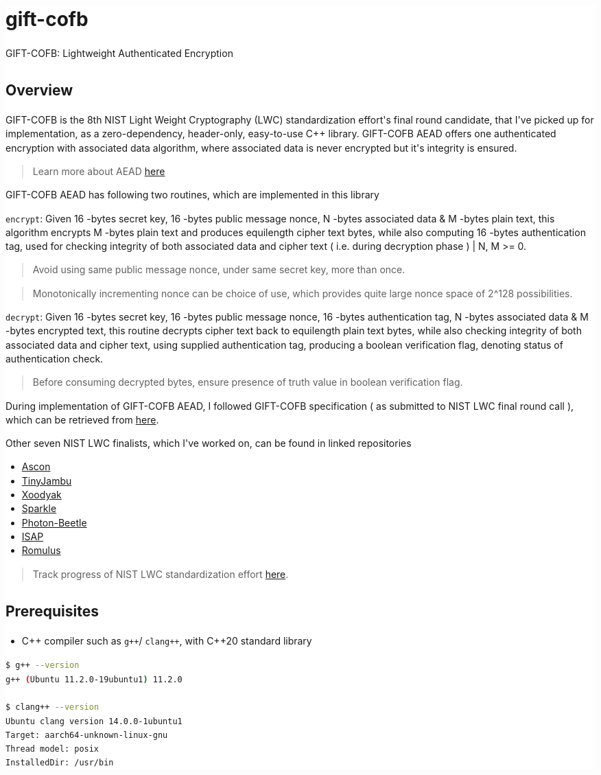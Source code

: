 # gift-cofb
GIFT-COFB: Lightweight Authenticated Encryption

## Overview

GIFT-COFB is the 8th NIST Light Weight Cryptography (LWC) standardization effort's final round candidate, that I've picked up for implementation, as a zero-dependency, header-only, easy-to-use C++ library. GIFT-COFB AEAD offers one authenticated encryption with associated data algorithm, where associated data is never encrypted but it's integrity is ensured.

> Learn more about AEAD [here](https://en.wikipedia.org/wiki/Authenticated_encryption)

GIFT-COFB AEAD has following two routines, which are implemented in this library

`encrypt`: Given 16 -bytes secret key, 16 -bytes public message nonce, N -bytes associated data & M -bytes plain text, this algorithm encrypts M -bytes plain text and produces equilength cipher text bytes, while also computing 16 -bytes authentication tag, used for checking integrity of both associated data and cipher text ( i.e. during decryption phase ) | N, M >= 0.

> Avoid using same public message nonce, under same secret key, more than once.

> Monotonically incrementing nonce can be choice of use, which provides quite large nonce space of 2^128 possibilities.

`decrypt`: Given 16 -bytes secret key, 16 -bytes public message nonce, 16 -bytes authentication tag, N -bytes associated data & M -bytes encrypted text, this routine decrypts cipher text back to equilength plain text bytes, while also checking integrity of both associated data and cipher text, using supplied authentication tag, producing a boolean verification flag, denoting status of authentication check.

> Before consuming decrypted bytes, ensure presence of truth value in boolean verification flag.

During implementation of GIFT-COFB AEAD, I followed GIFT-COFB specification ( as submitted to NIST LWC final round call ), which can be retrieved from [here](https://csrc.nist.gov/CSRC/media/Projects/lightweight-cryptography/documents/finalist-round/updated-spec-doc/gift-cofb-spec-final.pdf).

Other seven NIST LWC finalists, which I've worked on, can be found in linked repositories

- [Ascon](https://github.com/itzmeanjan/ascon)
- [TinyJambu](https://github.com/itzmeanjan/tinyjambu)
- [Xoodyak](https://github.com/itzmeanjan/xoodyak)
- [Sparkle](https://github.com/itzmeanjan/sparkle)
- [Photon-Beetle](https://github.com/itzmeanjan/photon-beetle)
- [ISAP](https://github.com/itzmeanjan/isap)
- [Romulus](https://github.com/itzmeanjan/romulus)

> Track progress of NIST LWC standardization effort [here](https://csrc.nist.gov/Projects/lightweight-cryptography).

## Prerequisites

- C++ compiler such as `g++`/ `clang++`, with C++20 standard library

```bash
$ g++ --version
g++ (Ubuntu 11.2.0-19ubuntu1) 11.2.0

$ clang++ --version
Ubuntu clang version 14.0.0-1ubuntu1
Target: aarch64-unknown-linux-gnu
Thread model: posix
InstalledDir: /usr/bin
```
